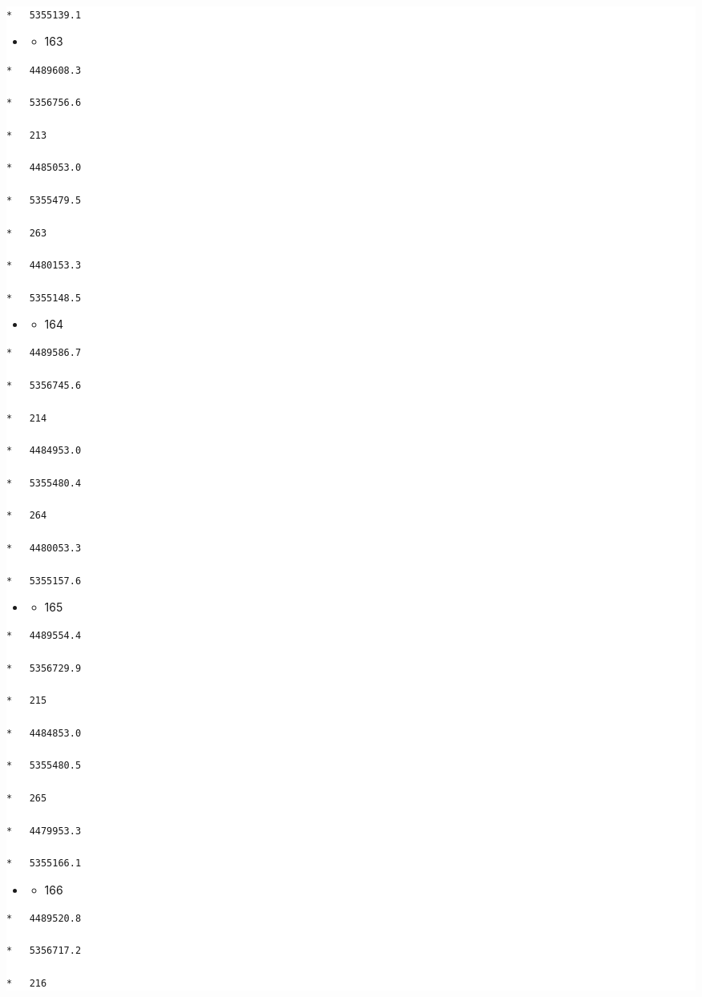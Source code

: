     *   5355139.1


*    *   163

    *   4489608.3

    *   5356756.6

    *   213

    *   4485053.0

    *   5355479.5

    *   263

    *   4480153.3

    *   5355148.5


*    *   164

    *   4489586.7

    *   5356745.6

    *   214

    *   4484953.0

    *   5355480.4

    *   264

    *   4480053.3

    *   5355157.6


*    *   165

    *   4489554.4

    *   5356729.9

    *   215

    *   4484853.0

    *   5355480.5

    *   265

    *   4479953.3

    *   5355166.1


*    *   166

    *   4489520.8

    *   5356717.2

    *   216

